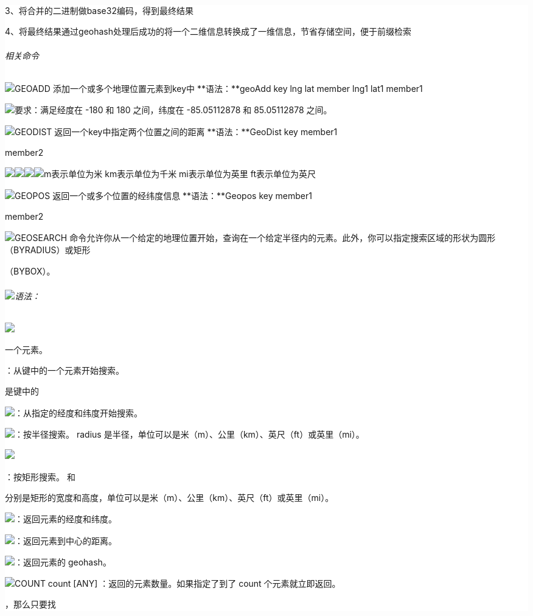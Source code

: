 3、将合并的⼆进制做base32编码，得到最终结果

4、将最终结果通过geohash处理后成功的将⼀个⼆维信息转换成了⼀维信息，节省存储空间，便于前缀检索

###### 相关命令

![](1.Redis%E7%AC%94%E8%AE%B0.assets/c27f4ae4168d96c96b520dda77bfe549.png)GEOADD 添加⼀个或多个地理位置元素到key中 \*\*语法：\*\*geoAdd key lng lat member lng1 lat1 member1

![](1.Redis%E7%AC%94%E8%AE%B0.assets/f7b52554ce3b41eb7e6c1dd0a1ae5582.png)要求：满⾜经度在 -180 和 180 之间，纬度在 -85.05112878 和 85.05112878 之间。

![](1.Redis%E7%AC%94%E8%AE%B0.assets/c27f4ae4168d96c96b520dda77bfe549.png)GEODIST 返回⼀个key中指定两个位置之间的距离 \*\*语法：\*\*GeoDist key member1

member2

![](1.Redis%E7%AC%94%E8%AE%B0.assets/e2bcb9c4dcdc38b7a6142fab16c5fa4f.png)![](1.Redis%E7%AC%94%E8%AE%B0.assets/f7b52554ce3b41eb7e6c1dd0a1ae5582.png)![](media/f7b52554ce3b41eb7e6c1dd0a1ae5582.png)![](media/f7b52554ce3b41eb7e6c1dd0a1ae5582.png)m表示单位为⽶ km表示单位为千⽶ mi表示单位为英⾥ ft表示单位为英尺

![](1.Redis%E7%AC%94%E8%AE%B0.assets/c27f4ae4168d96c96b520dda77bfe549.png)GEOPOS 返回⼀个或多个位置的经纬度信息 \*\*语法：\*\*Geopos key member1

member2

![](1.Redis%E7%AC%94%E8%AE%B0.assets/c145b162516fd2f9d31894cb3be3e147.png)GEOSEARCH 命令允许你从⼀个给定的地理位置开始，查询在⼀个给定半径内的元素。此外，你可以指定搜索区域的形状为圆形（BYRADIUS）或矩形

（BYBOX）。

###### ![](1.Redis%E7%AC%94%E8%AE%B0.assets/601486743da50f563c61abbe4d442996.png)语法：

![](1.Redis%E7%AC%94%E8%AE%B0.assets/07c5722f787e367a1abc4f8499b9b506.png)

⼀个元素。

：从键中的⼀个元素开始搜索。

是键中的

![](1.Redis%E7%AC%94%E8%AE%B0.assets/87bf2092b5098a1163e195fe1089cfd3.png)：从指定的经度和纬度开始搜索。

![](1.Redis%E7%AC%94%E8%AE%B0.assets/87bf2092b5098a1163e195fe1089cfd3.png)：按半径搜索。 radius 是半径，单位可以是⽶（m）、公⾥（km）、英尺（ft）或英⾥（mi）。

![](1.Redis%E7%AC%94%E8%AE%B0.assets/87bf2092b5098a1163e195fe1089cfd3.png)

：按矩形搜索。 和

分别是矩形的宽度和⾼度，单位可以是⽶（m）、公⾥（km）、英尺（ft）或英⾥（mi）。

![](1.Redis%E7%AC%94%E8%AE%B0.assets/87bf2092b5098a1163e195fe1089cfd3.png)：返回元素的经度和纬度。

![](1.Redis%E7%AC%94%E8%AE%B0.assets/87bf2092b5098a1163e195fe1089cfd3.png)：返回元素到中⼼的距离。

![](1.Redis%E7%AC%94%E8%AE%B0.assets/87bf2092b5098a1163e195fe1089cfd3.png)：返回元素的 geohash。

![](1.Redis%E7%AC%94%E8%AE%B0.assets/87bf2092b5098a1163e195fe1089cfd3.png)COUNT count [ANY] ：返回的元素数量。如果指定了到了 count 个元素就⽴即返回。

，那么只要找
